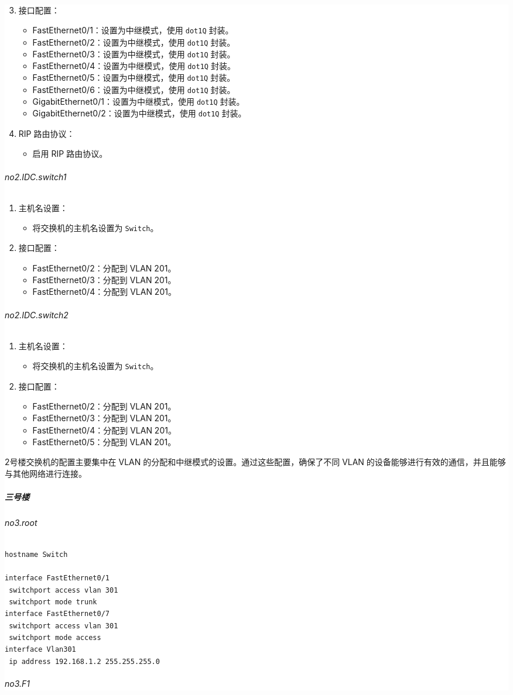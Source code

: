 3. 接口配置：
   - FastEthernet0/1：设置为中继模式，使用 `dot1Q` 封装。
   - FastEthernet0/2：设置为中继模式，使用 `dot1Q` 封装。
   - FastEthernet0/3：设置为中继模式，使用 `dot1Q` 封装。
   - FastEthernet0/4：设置为中继模式，使用 `dot1Q` 封装。
   - FastEthernet0/5：设置为中继模式，使用 `dot1Q` 封装。
   - FastEthernet0/6：设置为中继模式，使用 `dot1Q` 封装。
   - GigabitEthernet0/1：设置为中继模式，使用 `dot1Q` 封装。
   - GigabitEthernet0/2：设置为中继模式，使用 `dot1Q` 封装。

4. RIP 路由协议：
   - 启用 RIP 路由协议。

###### no2.IDC.switch1

1. 主机名设置：
   - 将交换机的主机名设置为 `Switch`。

2. 接口配置：
   - FastEthernet0/2：分配到 VLAN 201。
   - FastEthernet0/3：分配到 VLAN 201。
   - FastEthernet0/4：分配到 VLAN 201。

###### no2.IDC.switch2

1. 主机名设置：
   - 将交换机的主机名设置为 `Switch`。

2. 接口配置：
   - FastEthernet0/2：分配到 VLAN 201。
   - FastEthernet0/3：分配到 VLAN 201。
   - FastEthernet0/4：分配到 VLAN 201。
   - FastEthernet0/5：分配到 VLAN 201。

2号楼交换机的配置主要集中在 VLAN 的分配和中继模式的设置。通过这些配置，确保了不同 VLAN 的设备能够进行有效的通信，并且能够与其他网络进行连接。

##### 三号楼



###### no3.root

```
hostname Switch

interface FastEthernet0/1
 switchport access vlan 301
 switchport mode trunk
interface FastEthernet0/7
 switchport access vlan 301
 switchport mode access
interface Vlan301
 ip address 192.168.1.2 255.255.255.0
```

###### no3.F1
